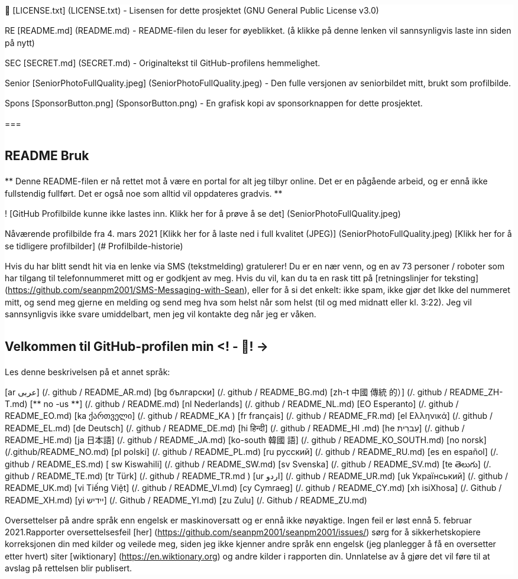 📜 [LICENSE.txt] (LICENSE.txt) - Lisensen for dette prosjektet (GNU General Public License v3.0)

RE [README.md] (README.md) - README-filen du leser for øyeblikket. (å klikke på denne lenken vil sannsynligvis laste inn siden på nytt)

SEC [SECRET.md] (SECRET.md) - Originaltekst til GitHub-profilens hemmelighet.

Senior [SeniorPhotoFullQuality.jpeg] (SeniorPhotoFullQuality.jpeg) - Den fulle versjonen av seniorbildet mitt, brukt som profilbilde.

Spons [SponsorButton.png] (SponsorButton.png) - En grafisk kopi av sponsorknappen for dette prosjektet.

===

## README Bruk

** Denne README-filen er nå rettet mot å være en portal for alt jeg tilbyr online. Det er en pågående arbeid, og er ennå ikke fullstendig fullført. Det er også noe som alltid vil oppdateres gradvis. **

! [GitHub Profilbilde kunne ikke lastes inn. Klikk her for å prøve å se det] (SeniorPhotoFullQuality.jpeg)

Nåværende profilbilde fra 4. mars 2021 [Klikk her for å laste ned i full kvalitet (JPEG)] (SeniorPhotoFullQuality.jpeg) [Klikk her for å se tidligere profilbilder] (# Profilbilde-historie)

Hvis du har blitt sendt hit via en lenke via SMS (tekstmelding) gratulerer! Du er en nær venn, og en av 73 personer / roboter som har tilgang til telefonnummeret mitt og er godkjent av meg. Hvis du vil, kan du ta en rask titt på [retningslinjer for teksting] (https://github.com/seanpm2001/SMS-Messaging-with-Sean), eller for å si det enkelt: ikke spam, ikke gjør det Ikke del nummeret mitt, og send meg gjerne en melding og send meg hva som helst når som helst (til og med midnatt eller kl. 3:22). Jeg vil sannsynligvis ikke svare umiddelbart, men jeg vil kontakte deg når jeg er våken.

## Velkommen til GitHub-profilen min <! - 👋! ->

Les denne beskrivelsen på et annet språk:

[ar عربى] (/. github / README_AR.md) [bg български] (/. github / README_BG.md) [zh-t 中國 傳統 的）] (/. github / README_ZH-T.md) [** no -us **] (/. github / README.md) [nl Nederlands] (/. github / README_NL.md) [EO Esperanto] (/. github / README_EO.md) [ka ქართველი] (/. github / README_KA ) [fr français] (/. github / README_FR.md) [el Ελληνικά] (/. github / README_EL.md) [de Deutsch] (/. github / README_DE.md) [hi हिन्दी] (/. github / README_HI .md) [he עִברִית] (/. github / README_HE.md) [ja 日本語] (/. github / README_JA.md) [ko-south 韓國 語] (/. github / README_KO_SOUTH.md) [no norsk] (/.github/README_NO.md) [pl polski] (/. github / README_PL.md) [ru русский] (/. github / README_RU.md) [es en español] (/. github / README_ES.md) [ sw Kiswahili] (/. github / README_SW.md) [sv Svenska] (/. github / README_SV.md) [te తెలుగు] (/. github / README_TE.md) [tr Türk] (/. github / README_TR.md ) [ur اردو] (/. github / README_UR.md) [uk Український] (/. github / README_UK.md) [vi Tiếng Việt] (/. github / README_VI.md) [cy Cymraeg] (/. github / README_CY.md) [xh isiXhosa] (/. Github / README_XH.md) [yi יידיש] (/. Github / README_YI.md) [zu Zulu] (/. Github / README_ZU.md)

Oversettelser på andre språk enn engelsk er maskinoversatt og er ennå ikke nøyaktige. Ingen feil er løst ennå 5. februar 2021.Rapporter oversettelsesfeil [her] (https://github.com/seanpm2001/seanpm2001/issues/) sørg for å sikkerhetskopiere korreksjonen din med kilder og veilede meg, siden jeg ikke kjenner andre språk enn engelsk (jeg planlegger å få en oversetter etter hvert) siter [wiktionary] (https://en.wiktionary.org) og andre kilder i rapporten din. Unnlatelse av å gjøre det vil føre til at avslag på rettelsen blir publisert.
